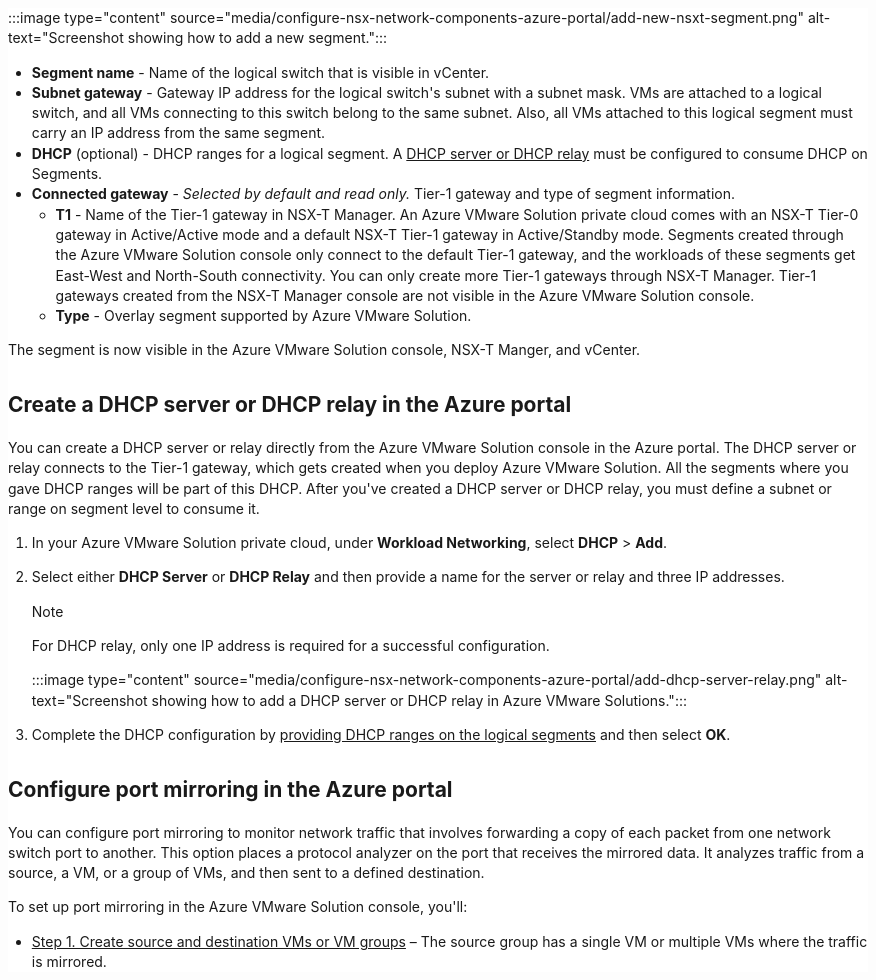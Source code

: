    :::image type="content" source="media/configure-nsx-network-components-azure-portal/add-new-nsxt-segment.png" alt-text="Screenshot showing how to add a new segment.":::
   
   - **Segment name** - Name of the logical switch that is visible in vCenter.
   - **Subnet gateway** - Gateway IP address for the logical switch's subnet with a subnet mask. VMs are attached to a logical switch, and all VMs connecting to this switch belong to the same subnet.  Also, all VMs attached to this logical segment must carry an IP address from the same segment.
   - **DHCP** (optional) - DHCP ranges for a logical segment. A [DHCP server or DHCP relay](#create-a-dhcp-server-or-dhcp-relay-in-the-azure-portal) must be configured to consume DHCP on Segments.  
   - **Connected gateway** - *Selected by default and read only.*  Tier-1 gateway and type of segment information. 
      - **T1** - Name of the Tier-1 gateway in NSX-T Manager. An Azure VMware Solution private cloud comes with an NSX-T Tier-0 gateway in Active/Active mode and a default NSX-T Tier-1 gateway in Active/Standby mode.  Segments created through the Azure VMware Solution console only connect to the default Tier-1 gateway, and the workloads of these segments get East-West and North-South connectivity. You can only create more Tier-1 gateways through NSX-T Manager. Tier-1 gateways created from the NSX-T Manager console are not visible in the Azure VMware Solution console. 
      - **Type** - Overlay segment supported by Azure VMware Solution.

   The segment is now visible in the Azure VMware Solution console, NSX-T Manger, and vCenter.

## Create a DHCP server or DHCP relay in the Azure portal
You can create a DHCP server or relay directly from the Azure VMware Solution console in the Azure portal. The DHCP server or relay connects to the Tier-1 gateway, which gets created when you deploy Azure VMware Solution. All the segments where you gave DHCP ranges will be part of this DHCP.  After you've created a DHCP server or DHCP relay, you must define a subnet or range on segment level to consume it.

1. In your Azure VMware Solution private cloud, under **Workload Networking**, select **DHCP** > **Add**.

2. Select either **DHCP Server** or **DHCP Relay** and then provide a name for the server or relay and three IP addresses. 

   >[!NOTE]
   >For DHCP relay, only one IP address is required for a successful configuration.

   :::image type="content" source="media/configure-nsx-network-components-azure-portal/add-dhcp-server-relay.png" alt-text="Screenshot showing how to add a DHCP server or DHCP relay in Azure VMware Solutions.":::

4. Complete the DHCP configuration by [providing DHCP ranges on the logical segments](#create-an-nsx-t-segment-in-the-azure-portal) and then select **OK**.
 
## Configure port mirroring in the Azure portal
You can configure port mirroring to monitor network traffic that involves forwarding a copy of each packet from one network switch port to another. This option places a protocol analyzer on the port that receives the mirrored data. It analyzes traffic from a source, a VM, or a group of VMs, and then sent to a defined destination. 

To set up port mirroring in the Azure VMware Solution console, you'll:

* [Step 1. Create source and destination VMs or VM groups](#step-1-create-source-and-destination-vms-or-vm-groups) – The source group has a single VM or multiple VMs where the traffic is mirrored.
